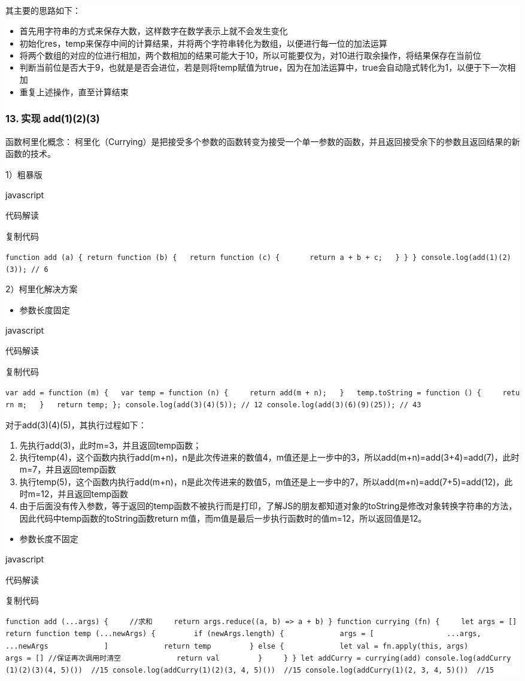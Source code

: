 其主要的思路如下：

- 首先用字符串的方式来保存大数，这样数字在数学表示上就不会发生变化
- 初始化res，temp来保存中间的计算结果，并将两个字符串转化为数组，以便进行每一位的加法运算
- 将两个数组的对应的位进行相加，两个数相加的结果可能大于10，所以可能要仅为，对10进行取余操作，将结果保存在当前位
- 判断当前位是否大于9，也就是是否会进位，若是则将temp赋值为true，因为在加法运算中，true会自动隐式转化为1，以便于下一次相加
- 重复上述操作，直至计算结束

### 13. 实现 add(1)(2)(3)

函数柯里化概念： 柯里化（Currying）是把接受多个参数的函数转变为接受一个单一参数的函数，并且返回接受余下的参数且返回结果的新函数的技术。

1）粗暴版

javascript

 代码解读

复制代码

`function add (a) { return function (b) {  	return function (c) {       return a + b + c;  	} } } console.log(add(1)(2)(3)); // 6`

2）柯里化解决方案

- 参数长度固定

javascript

 代码解读

复制代码

`var add = function (m) {   var temp = function (n) {     return add(m + n);   }   temp.toString = function () {     return m;   }   return temp; }; console.log(add(3)(4)(5)); // 12 console.log(add(3)(6)(9)(25)); // 43`

对于add(3)(4)(5)，其执行过程如下：

1. 先执行add(3)，此时m=3，并且返回temp函数；
2. 执行temp(4)，这个函数内执行add(m+n)，n是此次传进来的数值4，m值还是上一步中的3，所以add(m+n)=add(3+4)=add(7)，此时m=7，并且返回temp函数
3. 执行temp(5)，这个函数内执行add(m+n)，n是此次传进来的数值5，m值还是上一步中的7，所以add(m+n)=add(7+5)=add(12)，此时m=12，并且返回temp函数
4. 由于后面没有传入参数，等于返回的temp函数不被执行而是打印，了解JS的朋友都知道对象的toString是修改对象转换字符串的方法，因此代码中temp函数的toString函数return m值，而m值是最后一步执行函数时的值m=12，所以返回值是12。

- 参数长度不固定

javascript

 代码解读

复制代码

`function add (...args) {     //求和     return args.reduce((a, b) => a + b) } function currying (fn) {     let args = []     return function temp (...newArgs) {         if (newArgs.length) {             args = [                 ...args,                 ...newArgs             ]             return temp         } else {             let val = fn.apply(this, args)             args = [] //保证再次调用时清空             return val         }     } } let addCurry = currying(add) console.log(addCurry(1)(2)(3)(4, 5)())  //15 console.log(addCurry(1)(2)(3, 4, 5)())  //15 console.log(addCurry(1)(2, 3, 4, 5)())  //15`
